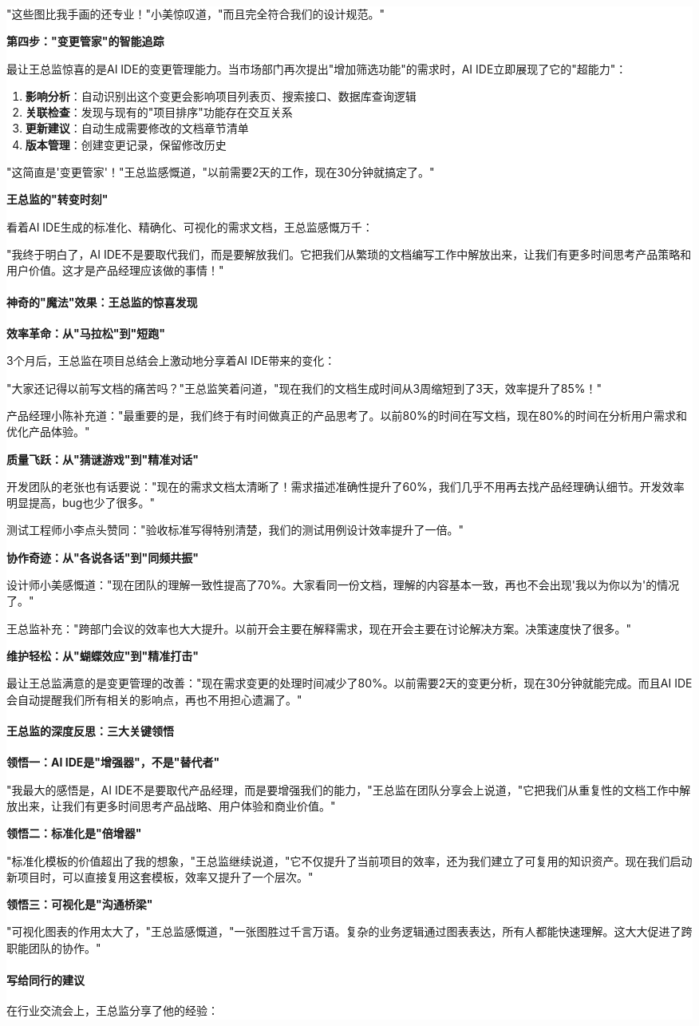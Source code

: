 "这些图比我手画的还专业！"小美惊叹道，"而且完全符合我们的设计规范。"

**第四步："变更管家"的智能追踪**

最让王总监惊喜的是AI IDE的变更管理能力。当市场部门再次提出"增加筛选功能"的需求时，AI IDE立即展现了它的"超能力"：

1. **影响分析**：自动识别出这个变更会影响项目列表页、搜索接口、数据库查询逻辑
2. **关联检查**：发现与现有的"项目排序"功能存在交互关系
3. **更新建议**：自动生成需要修改的文档章节清单
4. **版本管理**：创建变更记录，保留修改历史

"这简直是'变更管家'！"王总监感慨道，"以前需要2天的工作，现在30分钟就搞定了。"

**王总监的"转变时刻"**

看着AI IDE生成的标准化、精确化、可视化的需求文档，王总监感慨万千：

"我终于明白了，AI IDE不是要取代我们，而是要解放我们。它把我们从繁琐的文档编写工作中解放出来，让我们有更多时间思考产品策略和用户价值。这才是产品经理应该做的事情！"

#### 神奇的"魔法"效果：王总监的惊喜发现

**效率革命：从"马拉松"到"短跑"**

3个月后，王总监在项目总结会上激动地分享着AI IDE带来的变化：

"大家还记得以前写文档的痛苦吗？"王总监笑着问道，"现在我们的文档生成时间从3周缩短到了3天，效率提升了85%！"

产品经理小陈补充道："最重要的是，我们终于有时间做真正的产品思考了。以前80%的时间在写文档，现在80%的时间在分析用户需求和优化产品体验。"

**质量飞跃：从"猜谜游戏"到"精准对话"**

开发团队的老张也有话要说："现在的需求文档太清晰了！需求描述准确性提升了60%，我们几乎不用再去找产品经理确认细节。开发效率明显提高，bug也少了很多。"

测试工程师小李点头赞同："验收标准写得特别清楚，我们的测试用例设计效率提升了一倍。"

**协作奇迹：从"各说各话"到"同频共振"**

设计师小美感慨道："现在团队的理解一致性提高了70%。大家看同一份文档，理解的内容基本一致，再也不会出现'我以为你以为'的情况了。"

王总监补充："跨部门会议的效率也大大提升。以前开会主要在解释需求，现在开会主要在讨论解决方案。决策速度快了很多。"

**维护轻松：从"蝴蝶效应"到"精准打击"**

最让王总监满意的是变更管理的改善："现在需求变更的处理时间减少了80%。以前需要2天的变更分析，现在30分钟就能完成。而且AI IDE会自动提醒我们所有相关的影响点，再也不用担心遗漏了。"

#### 王总监的深度反思：三大关键领悟

**领悟一：AI IDE是"增强器"，不是"替代者"**

"我最大的感悟是，AI IDE不是要取代产品经理，而是要增强我们的能力，"王总监在团队分享会上说道，"它把我们从重复性的文档工作中解放出来，让我们有更多时间思考产品战略、用户体验和商业价值。"

**领悟二：标准化是"倍增器"**

"标准化模板的价值超出了我的想象，"王总监继续说道，"它不仅提升了当前项目的效率，还为我们建立了可复用的知识资产。现在我们启动新项目时，可以直接复用这套模板，效率又提升了一个层次。"

**领悟三：可视化是"沟通桥梁"**

"可视化图表的作用太大了，"王总监感慨道，"一张图胜过千言万语。复杂的业务逻辑通过图表表达，所有人都能快速理解。这大大促进了跨职能团队的协作。"

#### 写给同行的建议

在行业交流会上，王总监分享了他的经验：
